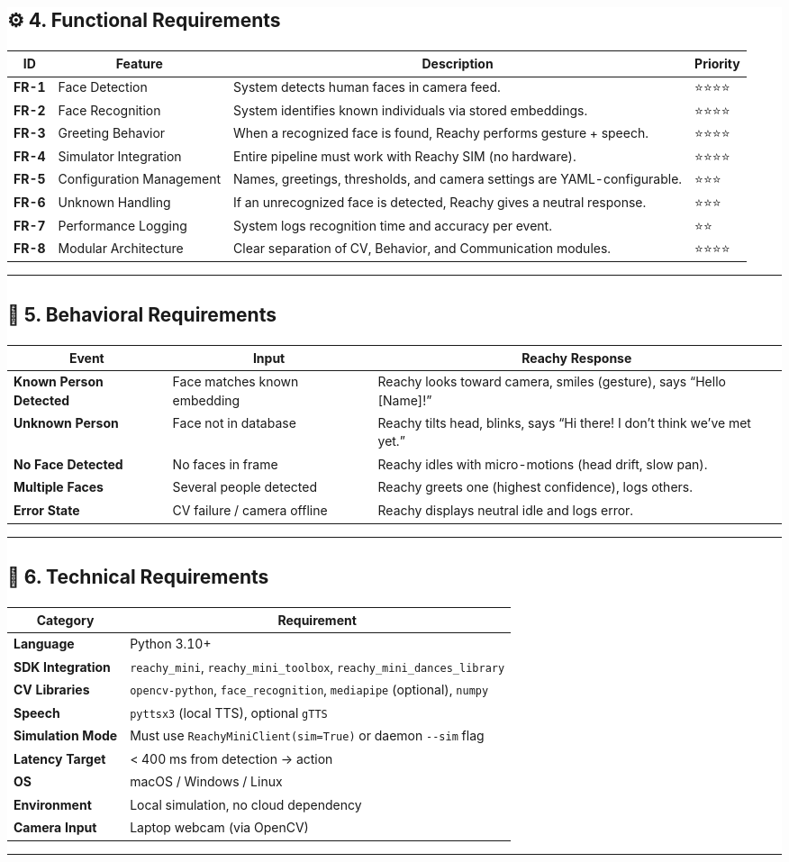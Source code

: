
## ⚙️ **4. Functional Requirements**

| ID       | Feature                  | Description                                                              | Priority |
| -------- | ------------------------ | ------------------------------------------------------------------------ | -------- |
| **FR-1** | Face Detection           | System detects human faces in camera feed.                               | ⭐⭐⭐⭐     |
| **FR-2** | Face Recognition         | System identifies known individuals via stored embeddings.               | ⭐⭐⭐⭐     |
| **FR-3** | Greeting Behavior        | When a recognized face is found, Reachy performs gesture + speech.       | ⭐⭐⭐⭐     |
| **FR-4** | Simulator Integration    | Entire pipeline must work with Reachy SIM (no hardware).                 | ⭐⭐⭐⭐     |
| **FR-5** | Configuration Management | Names, greetings, thresholds, and camera settings are YAML-configurable. | ⭐⭐⭐      |
| **FR-6** | Unknown Handling         | If an unrecognized face is detected, Reachy gives a neutral response.    | ⭐⭐⭐      |
| **FR-7** | Performance Logging      | System logs recognition time and accuracy per event.                     | ⭐⭐       |
| **FR-8** | Modular Architecture     | Clear separation of CV, Behavior, and Communication modules.             | ⭐⭐⭐⭐     |

---

## 💬 **5. Behavioral Requirements**

| Event                     | Input                        | Reachy Response                                                          |
| ------------------------- | ---------------------------- | ------------------------------------------------------------------------ |
| **Known Person Detected** | Face matches known embedding | Reachy looks toward camera, smiles (gesture), says “Hello [Name]!”       |
| **Unknown Person**        | Face not in database         | Reachy tilts head, blinks, says “Hi there! I don’t think we’ve met yet.” |
| **No Face Detected**      | No faces in frame            | Reachy idles with micro-motions (head drift, slow pan).                  |
| **Multiple Faces**        | Several people detected      | Reachy greets one (highest confidence), logs others.                     |
| **Error State**           | CV failure / camera offline  | Reachy displays neutral idle and logs error.                             |

---

## 🧩 **6. Technical Requirements**

| Category            | Requirement                                                          |
| ------------------- | -------------------------------------------------------------------- |
| **Language**        | Python 3.10+                                                         |
| **SDK Integration** | `reachy_mini`, `reachy_mini_toolbox`, `reachy_mini_dances_library`   |
| **CV Libraries**    | `opencv-python`, `face_recognition`, `mediapipe` (optional), `numpy` |
| **Speech**          | `pyttsx3` (local TTS), optional `gTTS`                               |
| **Simulation Mode** | Must use `ReachyMiniClient(sim=True)` or daemon `--sim` flag         |
| **Latency Target**  | < 400 ms from detection → action                                     |
| **OS**              | macOS / Windows / Linux                                              |
| **Environment**     | Local simulation, no cloud dependency                                |
| **Camera Input**    | Laptop webcam (via OpenCV)                                           |

---